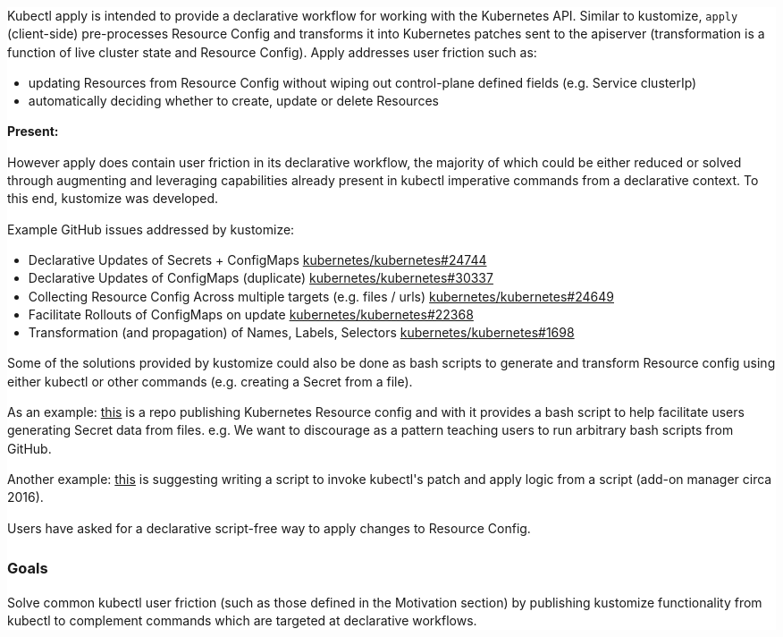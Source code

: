 Kubectl apply is intended to provide a declarative workflow for working with the Kubernetes API.  Similar to kustomize,
`apply` (client-side) pre-processes Resource Config and transforms it into Kubernetes patches sent to the
apiserver (transformation is a function of live cluster state and Resource Config).  Apply addresses user friction
such as:

- updating Resources from Resource Config without wiping out control-plane defined fields (e.g. Service clusterIp)
- automatically deciding whether to create, update or delete Resources

**Present:**

However apply does contain user friction in its declarative workflow, the majority of which could be either reduced
or solved through augmenting and leveraging capabilities already present in kubectl imperative commands from a
declarative context.  To this end, kustomize was developed.

Example GitHub issues addressed by kustomize:

- Declarative Updates of Secrets + ConfigMaps
 [kubernetes/kubernetes#24744](https://github.com/kubernetes/kubernetes/issues/24744)
- Declarative Updates of ConfigMaps (duplicate)
 [kubernetes/kubernetes#30337](https://github.com/kubernetes/kubernetes/issues/30337)
- Collecting Resource Config Across multiple targets (e.g. files / urls)
 [kubernetes/kubernetes#24649](https://github.com/kubernetes/kubernetes/issues/24649)
- Facilitate Rollouts of ConfigMaps on update
 [kubernetes/kubernetes#22368](https://github.com/kubernetes/kubernetes/issues/22368)
- Transformation (and propagation) of Names, Labels, Selectors
 [kubernetes/kubernetes#1698](https://github.com/kubernetes/kubernetes/issues/1698)

Some of the solutions provided by kustomize could also be done as bash scripts to generate and transform
Resource config using either kubectl or other commands (e.g. creating a Secret from a file).

As an example: [this](https://github.com/osixia/docker-openldap/tree/stable/example/kubernetes/using-secrets/environment)
is a repo publishing Kubernetes Resource config and with it provides a bash script to help facilitate users generating
Secret data from files.  e.g. We want to discourage as a pattern teaching users to run arbitrary bash scripts from
GitHub.

Another example: [this](https://github.com/kubernetes/kubernetes/issues/23233) is suggesting writing a script to
invoke kubectl's patch and apply logic from a script (add-on manager circa 2016).

Users have asked for a declarative script-free way to apply changes to Resource Config.

### Goals

Solve common kubectl user friction (such as those defined in the Motivation section) by publishing kustomize
functionality from kubectl to complement commands which are targeted at declarative workflows.

